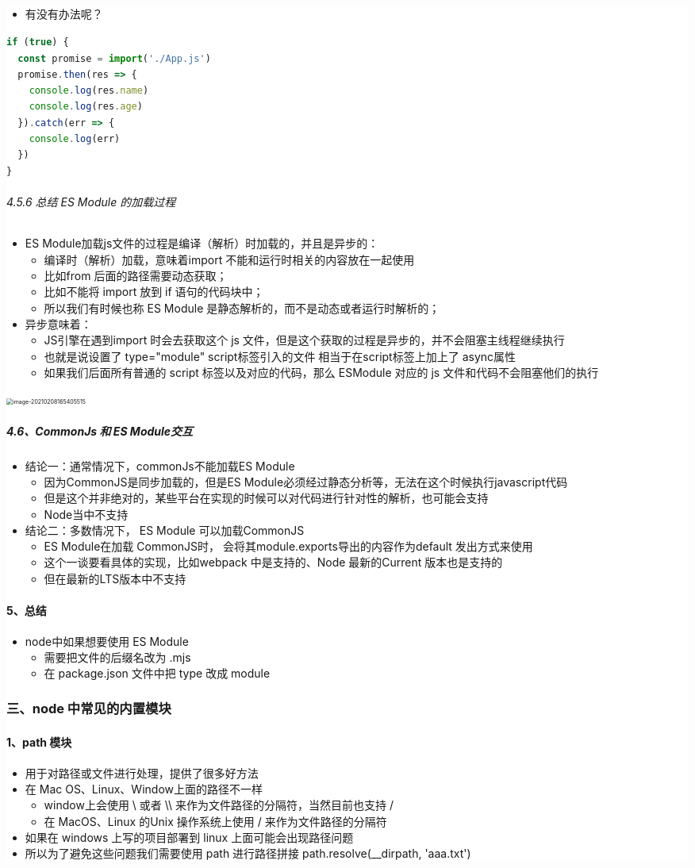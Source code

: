 * 有没有办法呢？

````js
if (true) {
  const promise = import('./App.js')
  promise.then(res => {
    console.log(res.name)
    console.log(res.age)
  }).catch(err => {
    console.log(err)
  })
}
````

###### 4.5.6 总结 ES Module 的加载过程

* ES Module加载js文件的过程是编译（解析）时加载的，并且是异步的：
  * 编译时（解析）加载，意味着import 不能和运行时相关的内容放在一起使用
  * 比如from 后面的路径需要动态获取；
  * 比如不能将 import 放到 if 语句的代码块中；
  * 所以我们有时候也称 ES Module 是静态解析的，而不是动态或者运行时解析的；
* 异步意味着：
  * JS引擎在遇到import 时会去获取这个 js 文件，但是这个获取的过程是异步的，并不会阻塞主线程继续执行
  * 也就是说设置了 type="module" script标签引入的文件 相当于在script标签上加上了 async属性
  * 如果我们后面所有普通的 script 标签以及对应的代码，那么 ESModule 对应的 js 文件和代码不会阻塞他们的执行

<img src="/Users/pufeiyang/Library/Application Support/typora-user-images/image-20210208165405515.png" alt="image-20210208165405515" style="zoom:50%;" />

##### 4.6、CommonJs 和 ES Module交互

* 结论一：通常情况下，commonJs不能加载ES Module
  * 因为CommonJS是同步加载的，但是ES Module必须经过静态分析等，无法在这个时候执行javascript代码
  * 但是这个并非绝对的，某些平台在实现的时候可以对代码进行针对性的解析，也可能会支持
  * Node当中不支持
* 结论二：多数情况下， ES Module 可以加载CommonJS
  * ES Module在加载 CommonJS时， 会将其module.exports导出的内容作为default 发出方式来使用
  * 这个一谈要看具体的实现，比如webpack 中是支持的、Node 最新的Current 版本也是支持的
  * 但在最新的LTS版本中不支持

#### 5、总结

* node中如果想要使用 ES Module
  * 需要把文件的后缀名改为 .mjs
  * 在 package.json 文件中把 type 改成 module



### 三、node 中常见的内置模块

#### 1、path 模块

* 用于对路径或文件进行处理，提供了很多好方法
* 在 Mac OS、Linux、Window上面的路径不一样
  * window上会使用 \ 或者 \\\\ 来作为文件路径的分隔符，当然目前也支持 /
  * 在 MacOS、Linux 的Unix 操作系统上使用 / 来作为文件路径的分隔符
* 如果在 windows 上写的项目部署到 linux 上面可能会出现路径问题
* 所以为了避免这些问题我们需要使用 path 进行路径拼接 path.resolve(__dirpath, 'aaa.txt')
